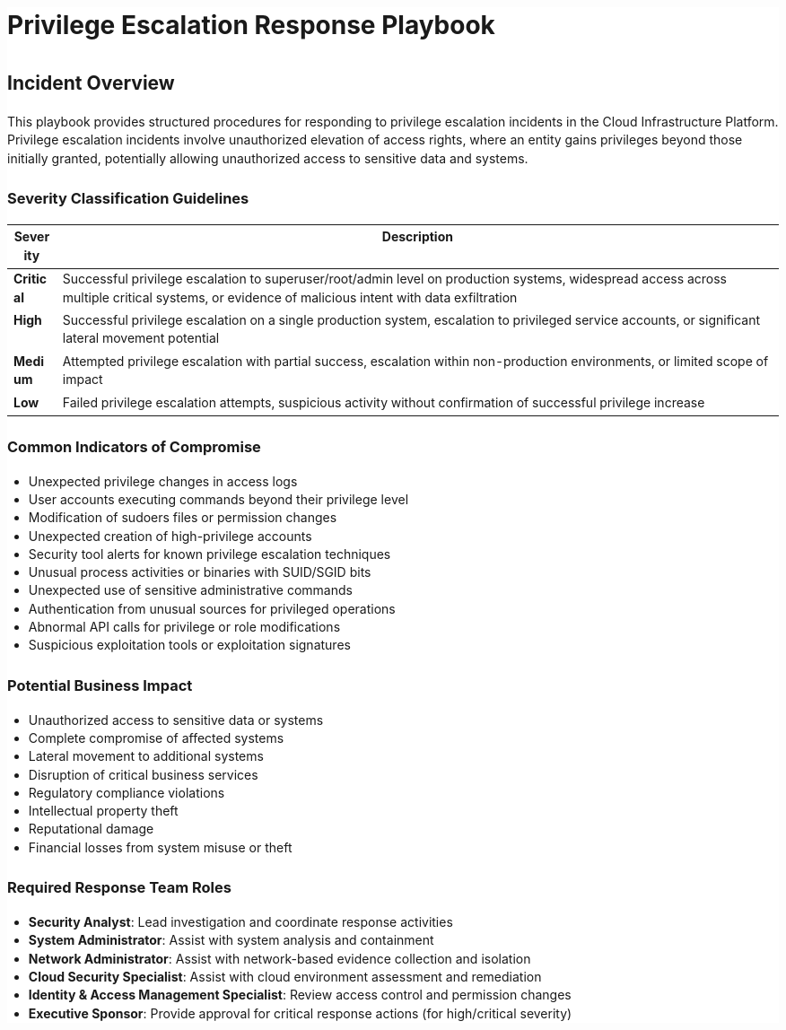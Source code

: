 # Privilege Escalation Response Playbook

## Incident Overview

This playbook provides structured procedures for responding to privilege escalation incidents in the Cloud Infrastructure Platform. Privilege escalation incidents involve unauthorized elevation of access rights, where an entity gains privileges beyond those initially granted, potentially allowing unauthorized access to sensitive data and systems.

### Severity Classification Guidelines

| Severity | Description |
|----------|-------------|
| **Critical** | Successful privilege escalation to superuser/root/admin level on production systems, widespread access across multiple critical systems, or evidence of malicious intent with data exfiltration |
| **High** | Successful privilege escalation on a single production system, escalation to privileged service accounts, or significant lateral movement potential |
| **Medium** | Attempted privilege escalation with partial success, escalation within non-production environments, or limited scope of impact |
| **Low** | Failed privilege escalation attempts, suspicious activity without confirmation of successful privilege increase |

### Common Indicators of Compromise

- Unexpected privilege changes in access logs
- User accounts executing commands beyond their privilege level
- Modification of sudoers files or permission changes
- Unexpected creation of high-privilege accounts
- Security tool alerts for known privilege escalation techniques
- Unusual process activities or binaries with SUID/SGID bits
- Unexpected use of sensitive administrative commands
- Authentication from unusual sources for privileged operations
- Abnormal API calls for privilege or role modifications
- Suspicious exploitation tools or exploitation signatures

### Potential Business Impact

- Unauthorized access to sensitive data or systems
- Complete compromise of affected systems
- Lateral movement to additional systems
- Disruption of critical business services
- Regulatory compliance violations
- Intellectual property theft
- Reputational damage
- Financial losses from system misuse or theft

### Required Response Team Roles

- **Security Analyst**: Lead investigation and coordinate response activities
- **System Administrator**: Assist with system analysis and containment
- **Network Administrator**: Assist with network-based evidence collection and isolation
- **Cloud Security Specialist**: Assist with cloud environment assessment and remediation
- **Identity & Access Management Specialist**: Review access control and permission changes
- **Executive Sponsor**: Provide approval for critical response actions (for high/critical severity)
